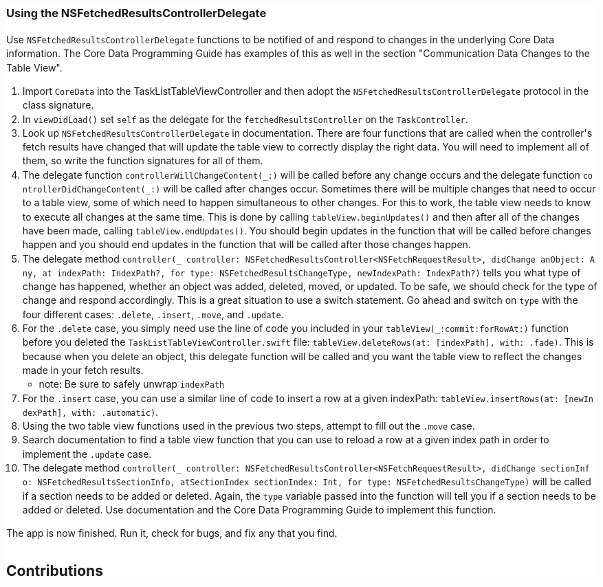 
### Using the NSFetchedResultsControllerDelegate

Use `NSFetchedResultsControllerDelegate` functions to be notified of and respond to changes in the underlying Core Data information. The Core Data Programming Guide has examples of this as well in the section "Communication Data Changes to the Table View".

1. Import `CoreData` into the TaskListTableViewController and then adopt the `NSFetchedResultsControllerDelegate` protocol in the class signature.
2. In `viewDidLoad()` set `self` as the delegate for the `fetchedResultsController` on the `TaskController`.
3. Look up `NSFetchedResultsControllerDelegate` in documentation. There are four functions that are called when the controller's fetch results have changed that will update the table view to correctly display the right data. You will need to implement all of them, so write the function signatures for all of them.
4. The delegate function `controllerWillChangeContent(_:)` will be called before any change occurs and the delegate function `controllerDidChangeContent(_:)` will be called after changes occur. Sometimes there will be multiple changes that need to occur to a table view, some of which need to happen simultaneous to other changes. For this to work, the table view needs to know to execute all changes at the same time. This is done by calling `tableView.beginUpdates()` and then after all of the changes have been made, calling `tableView.endUpdates()`. You should begin updates in the function that will be called before changes happen and you should end updates in the function that will be called after those changes happen.  
5. The delegate method `controller(_ controller: NSFetchedResultsController<NSFetchRequestResult>, didChange anObject: Any, at indexPath: IndexPath?, for type: NSFetchedResultsChangeType, newIndexPath: IndexPath?)` tells you what type of change has happened, whether an object was added, deleted, moved, or updated. To be safe, we should check for the type of change and respond accordingly. This is a great situation to use a switch statement. Go ahead and switch on `type` with the four different cases: `.delete`, `.insert`, `.move`, and `.update`. 
6. For the `.delete` case, you simply need use the line of code you included in your `tableView(_:commit:forRowAt:)` function before you deleted the `TaskListTableViewController.swift` file: `tableView.deleteRows(at: [indexPath], with: .fade)`. This is because when you delete an object, this delegate function will be called and you want the table view to reflect the changes made in your fetch results.
    * note: Be sure to safely unwrap `indexPath`
7. For the `.insert` case, you can use a similar line of code to insert a row at a given indexPath: `tableView.insertRows(at: [newIndexPath], with: .automatic)`.
8. Using the two table view functions used in the previous two steps, attempt to fill out the `.move` case.
9. Search documentation to find a table view function that you can use to reload a row at a given index path in order to implement the `.update` case.
10. The delegate method `controller(_ controller: NSFetchedResultsController<NSFetchRequestResult>, didChange sectionInfo: NSFetchedResultsSectionInfo, atSectionIndex sectionIndex: Int, for type: NSFetchedResultsChangeType)` will be called if a section needs to be added or deleted. Again, the `type` variable passed into the function will tell you if a section needs to be added or deleted. Use documentation and the Core Data Programming Guide to implement this function.

The app is now finished. Run it, check for bugs, and fix any that you find.


## Contributions
